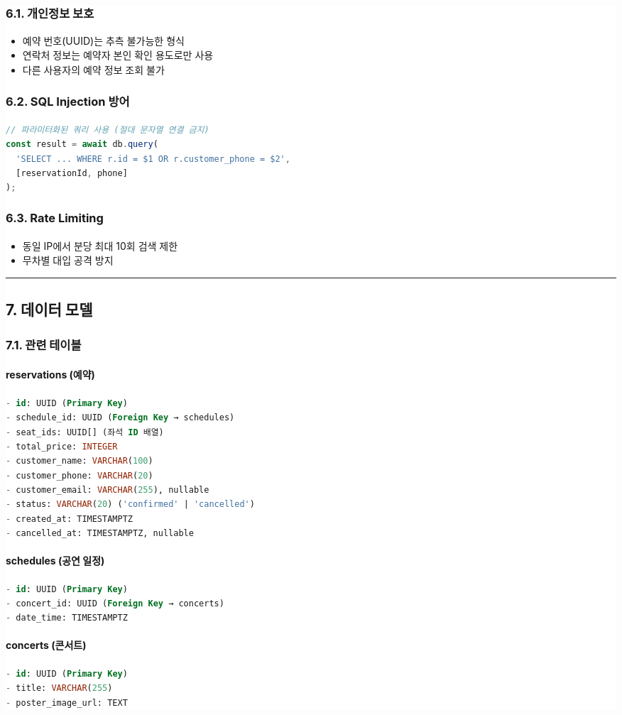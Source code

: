 ### 6.1. 개인정보 보호
- 예약 번호(UUID)는 추측 불가능한 형식
- 연락처 정보는 예약자 본인 확인 용도로만 사용
- 다른 사용자의 예약 정보 조회 불가

### 6.2. SQL Injection 방어
```typescript
// 파라미터화된 쿼리 사용 (절대 문자열 연결 금지)
const result = await db.query(
  'SELECT ... WHERE r.id = $1 OR r.customer_phone = $2',
  [reservationId, phone]
);
```

### 6.3. Rate Limiting
- 동일 IP에서 분당 최대 10회 검색 제한
- 무차별 대입 공격 방지

---

## 7. 데이터 모델

### 7.1. 관련 테이블

#### reservations (예약)
```sql
- id: UUID (Primary Key)
- schedule_id: UUID (Foreign Key → schedules)
- seat_ids: UUID[] (좌석 ID 배열)
- total_price: INTEGER
- customer_name: VARCHAR(100)
- customer_phone: VARCHAR(20)
- customer_email: VARCHAR(255), nullable
- status: VARCHAR(20) ('confirmed' | 'cancelled')
- created_at: TIMESTAMPTZ
- cancelled_at: TIMESTAMPTZ, nullable
```

#### schedules (공연 일정)
```sql
- id: UUID (Primary Key)
- concert_id: UUID (Foreign Key → concerts)
- date_time: TIMESTAMPTZ
```

#### concerts (콘서트)
```sql
- id: UUID (Primary Key)
- title: VARCHAR(255)
- poster_image_url: TEXT
```
